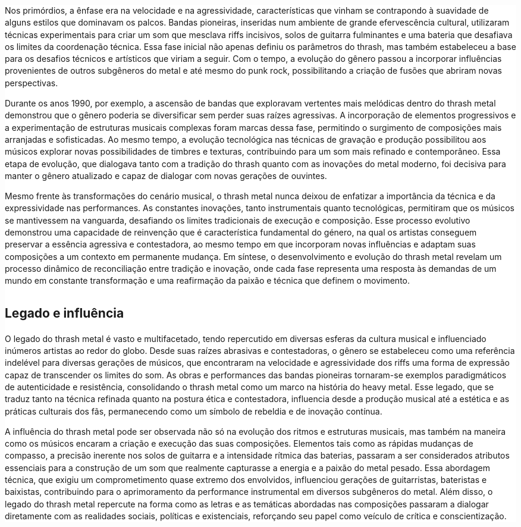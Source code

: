 Nos primórdios, a ênfase era na velocidade e na agressividade, características que vinham se contrapondo à suavidade de alguns estilos que dominavam os palcos. Bandas pioneiras, inseridas num ambiente de grande efervescência cultural, utilizaram técnicas experimentais para criar um som que mesclava riffs incisivos, solos de guitarra fulminantes e uma bateria que desafiava os limites da coordenação técnica. Essa fase inicial não apenas definiu os parâmetros do thrash, mas também estabeleceu a base para os desafios técnicos e artísticos que viriam a seguir. Com o tempo, a evolução do gênero passou a incorporar influências provenientes de outros subgêneros do metal e até mesmo do punk rock, possibilitando a criação de fusões que abriram novas perspectivas.  

Durante os anos 1990, por exemplo, a ascensão de bandas que exploravam vertentes mais melódicas dentro do thrash metal demonstrou que o gênero poderia se diversificar sem perder suas raízes agressivas. A incorporação de elementos progressivos e a experimentação de estruturas musicais complexas foram marcas dessa fase, permitindo o surgimento de composições mais arranjadas e sofisticadas. Ao mesmo tempo, a evolução tecnológica nas técnicas de gravação e produção possibilitou aos músicos explorar novas possibilidades de timbres e texturas, contribuindo para um som mais refinado e contemporâneo. Essa etapa de evolução, que dialogava tanto com a tradição do thrash quanto com as inovações do metal moderno, foi decisiva para manter o gênero atualizado e capaz de dialogar com novas gerações de ouvintes.  

Mesmo frente às transformações do cenário musical, o thrash metal nunca deixou de enfatizar a importância da técnica e da expressividade nas performances. As constantes inovações, tanto instrumentais quanto tecnológicas, permitiram que os músicos se mantivessem na vanguarda, desafiando os limites tradicionais de execução e composição. Esse processo evolutivo demonstrou uma capacidade de reinvenção que é característica fundamental do género, na qual os artistas conseguem preservar a essência agressiva e contestadora, ao mesmo tempo em que incorporam novas influências e adaptam suas composições a um contexto em permanente mudança. Em síntese, o desenvolvimento e evolução do thrash metal revelam um processo dinâmico de reconciliação entre tradição e inovação, onde cada fase representa uma resposta às demandas de um mundo em constante transformação e uma reafirmação da paixão e técnica que definem o movimento.


## Legado e influência

O legado do thrash metal é vasto e multifacetado, tendo repercutido em diversas esferas da cultura musical e influenciado inúmeros artistas ao redor do globo. Desde suas raízes abrasivas e contestadoras, o gênero se estabeleceu como uma referência indelével para diversas gerações de músicos, que encontraram na velocidade e agressividade dos riffs uma forma de expressão capaz de transcender os limites do som. As obras e performances das bandas pioneiras tornaram-se exemplos paradigmáticos de autenticidade e resistência, consolidando o thrash metal como um marco na história do heavy metal. Esse legado, que se traduz tanto na técnica refinada quanto na postura ética e contestadora, influencia desde a produção musical até a estética e as práticas culturais dos fãs, permanecendo como um símbolo de rebeldia e de inovação contínua.  

A influência do thrash metal pode ser observada não só na evolução dos ritmos e estruturas musicais, mas também na maneira como os músicos encaram a criação e execução das suas composições. Elementos tais como as rápidas mudanças de compasso, a precisão inerente nos solos de guitarra e a intensidade rítmica das baterias, passaram a ser considerados atributos essenciais para a construção de um som que realmente capturasse a energia e a paixão do metal pesado. Essa abordagem técnica, que exigiu um comprometimento quase extremo dos envolvidos, influenciou gerações de guitarristas, bateristas e baixistas, contribuindo para o aprimoramento da performance instrumental em diversos subgêneros do metal. Além disso, o legado do thrash metal repercute na forma como as letras e as temáticas abordadas nas composições passaram a dialogar diretamente com as realidades sociais, políticas e existenciais, reforçando seu papel como veículo de crítica e conscientização.  
